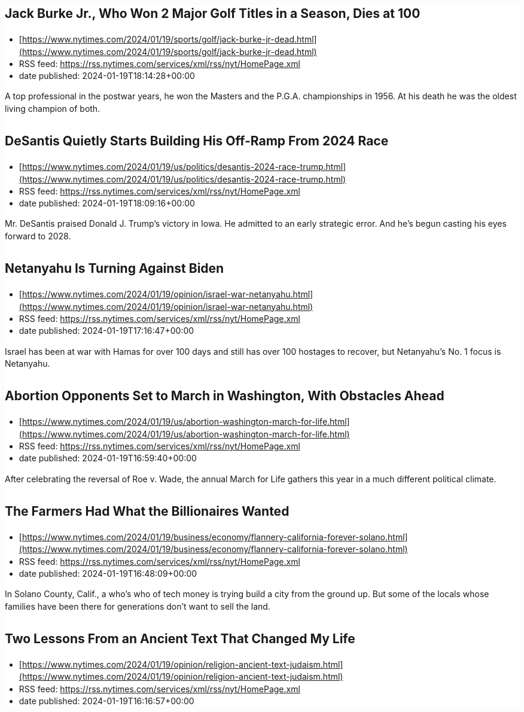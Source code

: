 ## Jack Burke Jr., Who Won 2 Major Golf Titles in a Season, Dies at 100
 - [https://www.nytimes.com/2024/01/19/sports/golf/jack-burke-jr-dead.html](https://www.nytimes.com/2024/01/19/sports/golf/jack-burke-jr-dead.html)
 - RSS feed: https://rss.nytimes.com/services/xml/rss/nyt/HomePage.xml
 - date published: 2024-01-19T18:14:28+00:00

A top professional in the postwar years, he won the Masters and the P.G.A. championships in 1956. At his death he was the oldest living champion of both.

## DeSantis Quietly Starts Building His Off-Ramp From 2024 Race
 - [https://www.nytimes.com/2024/01/19/us/politics/desantis-2024-race-trump.html](https://www.nytimes.com/2024/01/19/us/politics/desantis-2024-race-trump.html)
 - RSS feed: https://rss.nytimes.com/services/xml/rss/nyt/HomePage.xml
 - date published: 2024-01-19T18:09:16+00:00

Mr. DeSantis praised Donald J. Trump’s victory in Iowa. He admitted to an early strategic error. And he’s begun casting his eyes forward to 2028.

## Netanyahu Is Turning Against Biden
 - [https://www.nytimes.com/2024/01/19/opinion/israel-war-netanyahu.html](https://www.nytimes.com/2024/01/19/opinion/israel-war-netanyahu.html)
 - RSS feed: https://rss.nytimes.com/services/xml/rss/nyt/HomePage.xml
 - date published: 2024-01-19T17:16:47+00:00

Israel has been at war with Hamas for over 100 days and still has over 100 hostages to recover, but Netanyahu’s No. 1 focus is Netanyahu.

## Abortion Opponents Set to March in Washington, With Obstacles Ahead
 - [https://www.nytimes.com/2024/01/19/us/abortion-washington-march-for-life.html](https://www.nytimes.com/2024/01/19/us/abortion-washington-march-for-life.html)
 - RSS feed: https://rss.nytimes.com/services/xml/rss/nyt/HomePage.xml
 - date published: 2024-01-19T16:59:40+00:00

After celebrating the reversal of Roe v. Wade, the annual March for Life gathers this year in a much different political climate.

## The Farmers Had What the Billionaires Wanted
 - [https://www.nytimes.com/2024/01/19/business/economy/flannery-california-forever-solano.html](https://www.nytimes.com/2024/01/19/business/economy/flannery-california-forever-solano.html)
 - RSS feed: https://rss.nytimes.com/services/xml/rss/nyt/HomePage.xml
 - date published: 2024-01-19T16:48:09+00:00

In Solano County, Calif., a who’s who of tech money is trying build a city from the ground up. But some of the locals whose families have been there for generations don’t want to sell the land.

## Two Lessons From an Ancient Text That Changed My Life
 - [https://www.nytimes.com/2024/01/19/opinion/religion-ancient-text-judaism.html](https://www.nytimes.com/2024/01/19/opinion/religion-ancient-text-judaism.html)
 - RSS feed: https://rss.nytimes.com/services/xml/rss/nyt/HomePage.xml
 - date published: 2024-01-19T16:16:57+00:00
